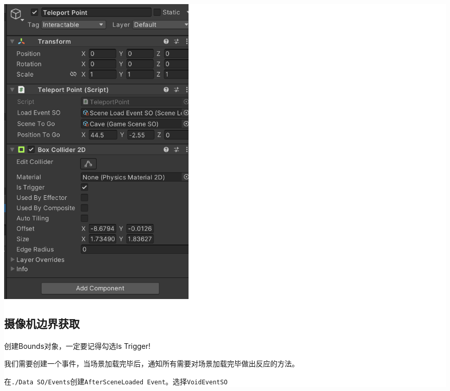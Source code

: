 <img src="./images/image-20230627201920115.png" alt="image-20230627201920115" style="zoom:67%;" />

## 摄像机边界获取

创建Bounds对象，一定要记得勾选Is Trigger!

我们需要创建一个事件，当场景加载完毕后，通知所有需要对场景加载完毕做出反应的方法。

在`./Data SO/Events`创建`AfterSceneLoaded Event`。选择`VoidEventSO`
